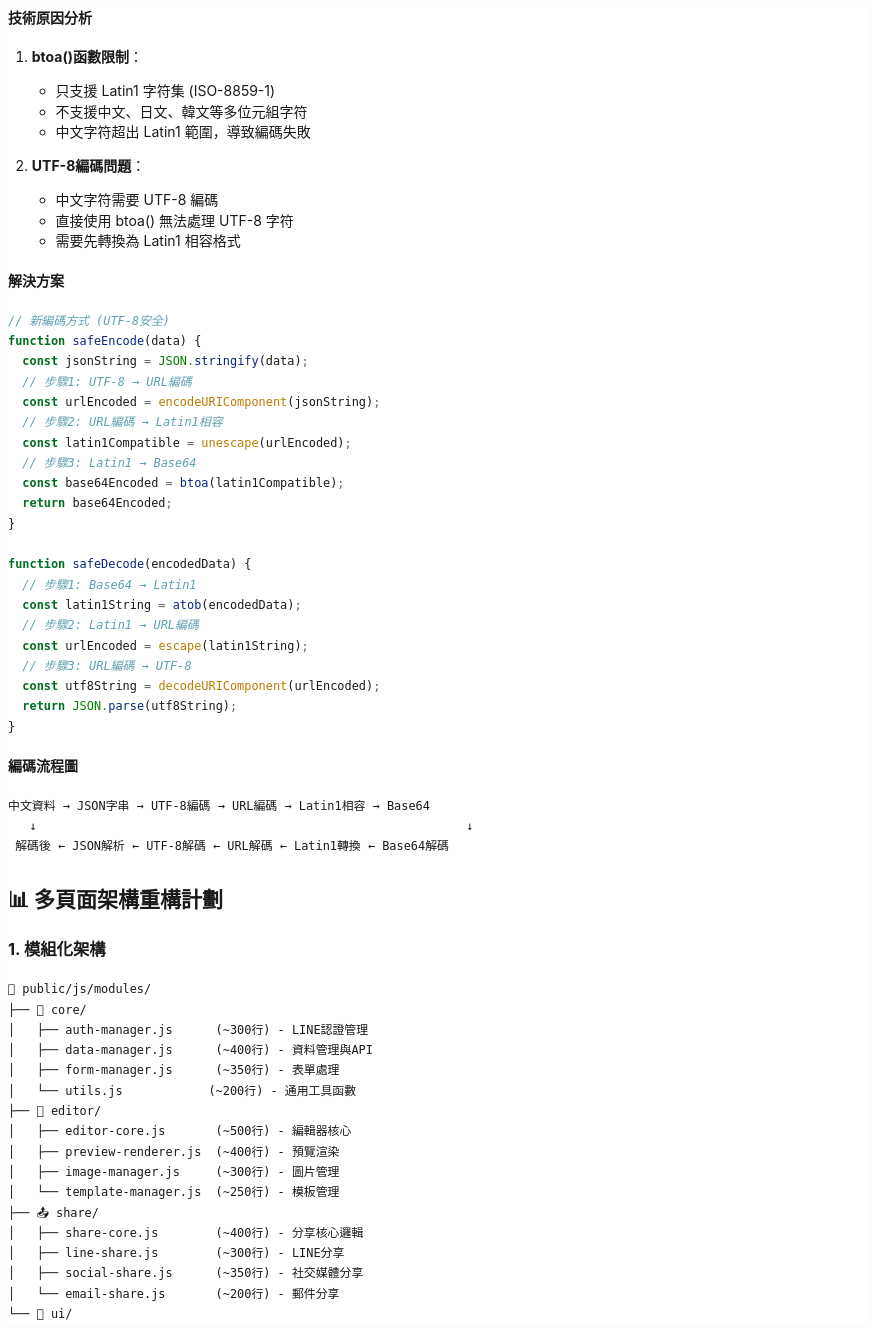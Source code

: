 #### 技術原因分析
1. **btoa()函數限制**：
   - 只支援 Latin1 字符集 (ISO-8859-1)
   - 不支援中文、日文、韓文等多位元組字符
   - 中文字符超出 Latin1 範圍，導致編碼失敗

2. **UTF-8編碼問題**：
   - 中文字符需要 UTF-8 編碼
   - 直接使用 btoa() 無法處理 UTF-8 字符
   - 需要先轉換為 Latin1 相容格式

#### 解決方案
```javascript
// 新編碼方式 (UTF-8安全)
function safeEncode(data) {
  const jsonString = JSON.stringify(data);
  // 步驟1: UTF-8 → URL編碼
  const urlEncoded = encodeURIComponent(jsonString);
  // 步驟2: URL編碼 → Latin1相容
  const latin1Compatible = unescape(urlEncoded);
  // 步驟3: Latin1 → Base64
  const base64Encoded = btoa(latin1Compatible);
  return base64Encoded;
}

function safeDecode(encodedData) {
  // 步驟1: Base64 → Latin1
  const latin1String = atob(encodedData);
  // 步驟2: Latin1 → URL編碼
  const urlEncoded = escape(latin1String);
  // 步驟3: URL編碼 → UTF-8
  const utf8String = decodeURIComponent(urlEncoded);
  return JSON.parse(utf8String);
}
```

#### 編碼流程圖
```
中文資料 → JSON字串 → UTF-8編碼 → URL編碼 → Latin1相容 → Base64
   ↓                                                            ↓
 解碼後 ← JSON解析 ← UTF-8解碼 ← URL解碼 ← Latin1轉換 ← Base64解碼
```

## 📊 **多頁面架構重構計劃**

### 1. **模組化架構**
```
📁 public/js/modules/
├── 🔐 core/
│   ├── auth-manager.js      (~300行) - LINE認證管理
│   ├── data-manager.js      (~400行) - 資料管理與API
│   ├── form-manager.js      (~350行) - 表單處理
│   └── utils.js            (~200行) - 通用工具函數
├── 📝 editor/
│   ├── editor-core.js       (~500行) - 編輯器核心
│   ├── preview-renderer.js  (~400行) - 預覽渲染
│   ├── image-manager.js     (~300行) - 圖片管理
│   └── template-manager.js  (~250行) - 模板管理
├── 📤 share/
│   ├── share-core.js        (~400行) - 分享核心邏輯
│   ├── line-share.js        (~300行) - LINE分享
│   ├── social-share.js      (~350行) - 社交媒體分享
│   └── email-share.js       (~200行) - 郵件分享
└── 🎨 ui/
```